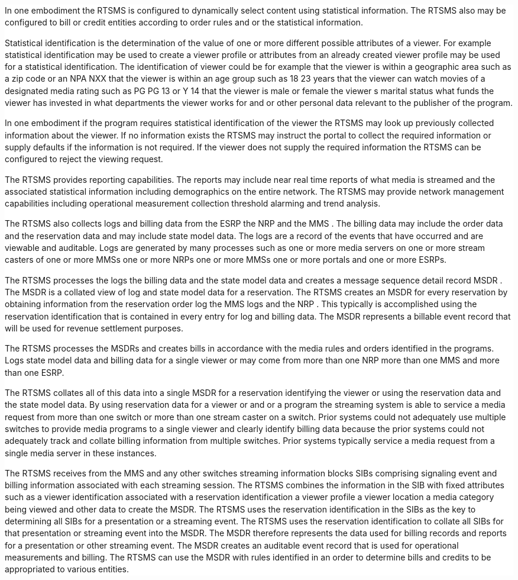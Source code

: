 In one embodiment the RTSMS is configured to dynamically select content using statistical information. The RTSMS also may be configured to bill or credit entities according to order rules and or the statistical information.

Statistical identification is the determination of the value of one or more different possible attributes of a viewer. For example statistical identification may be used to create a viewer profile or attributes from an already created viewer profile may be used for a statistical identification. The identification of viewer could be for example that the viewer is within a geographic area such as a zip code or an NPA NXX that the viewer is within an age group such as 18 23 years that the viewer can watch movies of a designated media rating such as PG PG 13 or Y 14 that the viewer is male or female the viewer s marital status what funds the viewer has invested in what departments the viewer works for and or other personal data relevant to the publisher of the program.

In one embodiment if the program requires statistical identification of the viewer the RTSMS may look up previously collected information about the viewer. If no information exists the RTSMS may instruct the portal to collect the required information or supply defaults if the information is not required. If the viewer does not supply the required information the RTSMS can be configured to reject the viewing request.

The RTSMS provides reporting capabilities. The reports may include near real time reports of what media is streamed and the associated statistical information including demographics on the entire network. The RTSMS may provide network management capabilities including operational measurement collection threshold alarming and trend analysis.

The RTSMS also collects logs and billing data from the ESRP the NRP and the MMS . The billing data may include the order data and the reservation data and may include state model data. The logs are a record of the events that have occurred and are viewable and auditable. Logs are generated by many processes such as one or more media servers on one or more stream casters of one or more MMSs one or more NRPs one or more MMSs one or more portals and one or more ESRPs.

The RTSMS processes the logs the billing data and the state model data and creates a message sequence detail record MSDR . The MSDR is a collated view of log and state model data for a reservation. The RTSMS creates an MSDR for every reservation by obtaining information from the reservation order log the MMS logs and the NRP . This typically is accomplished using the reservation identification that is contained in every entry for log and billing data. The MSDR represents a billable event record that will be used for revenue settlement purposes.

The RTSMS processes the MSDRs and creates bills in accordance with the media rules and orders identified in the programs. Logs state model data and billing data for a single viewer or may come from more than one NRP more than one MMS and more than one ESRP.

The RTSMS collates all of this data into a single MSDR for a reservation identifying the viewer or using the reservation data and the state model data. By using reservation data for a viewer or and or a program the streaming system is able to service a media request from more than one switch or more than one stream caster on a switch. Prior systems could not adequately use multiple switches to provide media programs to a single viewer and clearly identify billing data because the prior systems could not adequately track and collate billing information from multiple switches. Prior systems typically service a media request from a single media server in these instances.

The RTSMS receives from the MMS and any other switches streaming information blocks SIBs comprising signaling event and billing information associated with each streaming session. The RTSMS combines the information in the SIB with fixed attributes such as a viewer identification associated with a reservation identification a viewer profile a viewer location a media category being viewed and other data to create the MSDR. The RTSMS uses the reservation identification in the SIBs as the key to determining all SIBs for a presentation or a streaming event. The RTSMS uses the reservation identification to collate all SIBs for that presentation or streaming event into the MSDR. The MSDR therefore represents the data used for billing records and reports for a presentation or other streaming event. The MSDR creates an auditable event record that is used for operational measurements and billing. The RTSMS can use the MSDR with rules identified in an order to determine bills and credits to be appropriated to various entities.
